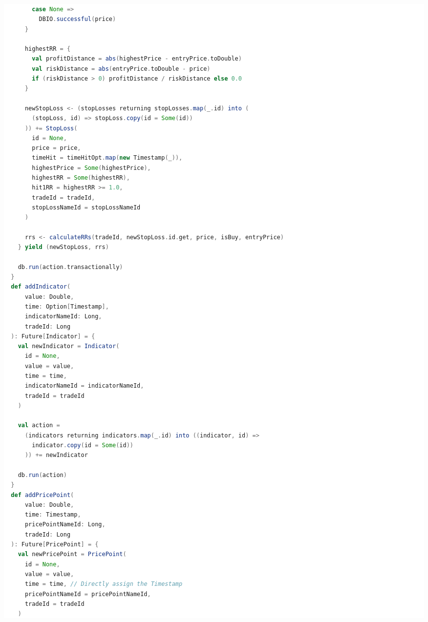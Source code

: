 ```scala
        case None =>
          DBIO.successful(price)
      }

      highestRR = {
        val profitDistance = abs(highestPrice - entryPrice.toDouble)
        val riskDistance = abs(entryPrice.toDouble - price)
        if (riskDistance > 0) profitDistance / riskDistance else 0.0
      }

      newStopLoss <- (stopLosses returning stopLosses.map(_.id) into (
        (stopLoss, id) => stopLoss.copy(id = Some(id))
      )) += StopLoss(
        id = None,
        price = price,
        timeHit = timeHitOpt.map(new Timestamp(_)),
        highestPrice = Some(highestPrice),
        highestRR = Some(highestRR),
        hit1RR = highestRR >= 1.0,
        tradeId = tradeId,
        stopLossNameId = stopLossNameId
      )

      rrs <- calculateRRs(tradeId, newStopLoss.id.get, price, isBuy, entryPrice)
    } yield (newStopLoss, rrs)

    db.run(action.transactionally)
  }
  def addIndicator(
      value: Double,
      time: Option[Timestamp],
      indicatorNameId: Long,
      tradeId: Long
  ): Future[Indicator] = {
    val newIndicator = Indicator(
      id = None,
      value = value,
      time = time,
      indicatorNameId = indicatorNameId,
      tradeId = tradeId
    )

    val action =
      (indicators returning indicators.map(_.id) into ((indicator, id) =>
        indicator.copy(id = Some(id))
      )) += newIndicator

    db.run(action)
  }
  def addPricePoint(
      value: Double,
      time: Timestamp,
      pricePointNameId: Long,
      tradeId: Long
  ): Future[PricePoint] = {
    val newPricePoint = PricePoint(
      id = None,
      value = value,
      time = time, // Directly assign the Timestamp
      pricePointNameId = pricePointNameId,
      tradeId = tradeId
    )

```